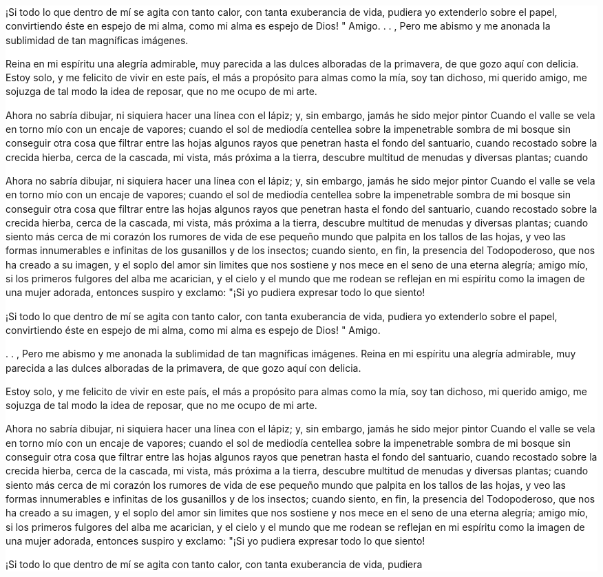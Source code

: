 ¡Si todo lo que dentro de mí se agita con tanto calor, con tanta exuberancia de vida, pudiera yo extenderlo sobre el papel, convirtiendo éste en espejo de mi alma, como mi alma es espejo de Dios! " Amigo. . . , Pero me abismo y me anonada la sublimidad de tan magníficas imágenes.

Reina en mi espíritu una alegría admirable, muy parecida a las dulces alboradas de la primavera, de que gozo aquí con delicia. Estoy solo, y me felicito de vivir en este país, el más a propósito para almas como la mía, soy tan dichoso, mi querido amigo, me sojuzga de tal modo la idea de reposar, que no me ocupo de mi arte.

Ahora no sabría dibujar, ni siquiera hacer una línea con el lápiz; y, sin embargo, jamás he sido mejor pintor Cuando el valle se vela en torno mío con un encaje de vapores; cuando el sol de mediodía centellea sobre la impenetrable sombra de mi bosque sin conseguir otra cosa que filtrar entre las hojas algunos rayos que penetran hasta el fondo del santuario, cuando recostado sobre la crecida hierba, cerca de la cascada, mi vista, más próxima a la tierra, descubre multitud de menudas y diversas plantas; cuando

Ahora no sabría dibujar, ni siquiera hacer una línea con el lápiz; y, sin embargo, jamás he sido mejor pintor Cuando el valle se vela en torno mío con un encaje de vapores; cuando el sol de mediodía centellea sobre la impenetrable sombra de mi bosque sin conseguir otra cosa que filtrar entre las hojas algunos rayos que penetran hasta el fondo del santuario, cuando recostado sobre la crecida hierba, cerca de la cascada, mi vista, más próxima a la tierra, descubre multitud de menudas y diversas plantas; cuando siento más cerca de mi corazón los rumores de vida de ese pequeño mundo que palpita en los tallos de las hojas, y veo las formas innumerables e infinitas de los gusanillos y de los insectos; cuando siento, en fin, la presencia del Todopoderoso, que nos ha creado a su imagen, y el soplo del amor sin limites que nos sostiene y nos mece en el seno de una eterna alegría; amigo mío, si los primeros fulgores del alba me acarician, y el cielo y el mundo que me rodean se reflejan en mi espíritu como la imagen de una mujer adorada, entonces suspiro y exclamo: "¡Si yo pudiera expresar todo lo que siento!

¡Si todo lo que dentro de mí se agita con tanto calor, con tanta exuberancia de vida, pudiera yo extenderlo sobre el papel, convirtiendo éste en espejo de mi alma, como mi alma es espejo de Dios! " Amigo.

. . , Pero me abismo y me anonada la sublimidad de tan magníficas imágenes. Reina en mi espíritu una alegría admirable, muy parecida a las dulces alboradas de la primavera, de que gozo aquí con delicia.

Estoy solo, y me felicito de vivir en este país, el más a propósito para almas como la mía, soy tan dichoso, mi querido amigo, me sojuzga de tal modo la idea de reposar, que no me ocupo de mi arte.

<A name="ancla">Ahora</A> no sabría dibujar, ni siquiera hacer una línea con el lápiz; y, sin embargo, jamás he sido mejor pintor Cuando el valle se vela en torno mío con un encaje de vapores; cuando el sol de mediodía centellea sobre la impenetrable sombra de mi bosque sin conseguir otra cosa que filtrar entre las hojas algunos rayos que penetran hasta el fondo del santuario, cuando recostado sobre la crecida hierba, cerca de la cascada, mi vista, más próxima a la tierra, descubre multitud de menudas y diversas plantas; cuando siento más cerca de mi corazón los rumores de vida de ese pequeño mundo que palpita en los tallos de las hojas, y veo las formas innumerables e infinitas de los gusanillos y de los insectos; cuando siento, en fin, la presencia del Todopoderoso, que nos ha creado a su imagen, y el soplo del amor sin limites que nos sostiene y nos mece en el seno de una eterna alegría; amigo mío, si los primeros fulgores del alba me acarician, y el cielo y el mundo que me rodean se reflejan en mi espíritu como la imagen de una mujer adorada, entonces suspiro y exclamo: "¡Si yo pudiera expresar todo lo que siento!

¡Si todo lo que dentro de mí se agita con tanto calor, con tanta exuberancia de vida, pudiera